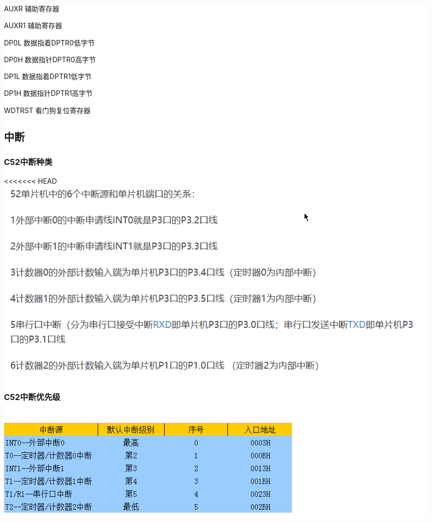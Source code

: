 AUXR	辅助寄存器

AUXR1	辅助寄存器

DP0L	数据指着DPTR0低字节

DP0H	数据指针DPTR0高字节

DP1L	数据指着DPTR1低字节

DP1H	数据指针DPTR1高字节

WDTRST 看门狗复位寄存器

## 中断

### C52中断种类

<<<<<<< HEAD
![](assets/STC89C52中断.png)

### C52中断优先级

![](assets/STC89C52中断优先级.png)
=======